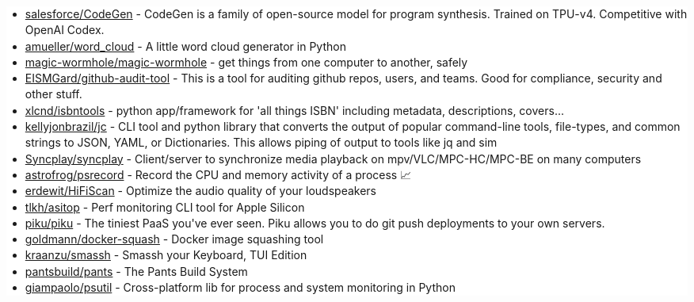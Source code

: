 - [salesforce/CodeGen](https://github.com/salesforce/CodeGen) - CodeGen is a family of open-source model for program synthesis. Trained on TPU-v4. Competitive with OpenAI Codex.
- [amueller/word_cloud](https://github.com/amueller/word_cloud) - A little word cloud generator in Python
- [magic-wormhole/magic-wormhole](https://github.com/magic-wormhole/magic-wormhole) - get things from one computer to another, safely
- [EISMGard/github-audit-tool](https://github.com/EISMGard/github-audit-tool) - This is a tool for auditing github repos, users, and teams. Good for compliance, security and other stuff.
- [xlcnd/isbntools](https://github.com/xlcnd/isbntools) - python app/framework for 'all things ISBN' including metadata, descriptions, covers...
- [kellyjonbrazil/jc](https://github.com/kellyjonbrazil/jc) - CLI tool and python library that converts the output of popular command-line tools, file-types, and common strings to JSON, YAML, or Dictionaries. This allows piping of output to tools like jq and sim
- [Syncplay/syncplay](https://github.com/Syncplay/syncplay) - Client/server to synchronize media playback on mpv/VLC/MPC-HC/MPC-BE on many computers
- [astrofrog/psrecord](https://github.com/astrofrog/psrecord) - Record the CPU and memory activity of a process :chart_with_upwards_trend:
- [erdewit/HiFiScan](https://github.com/erdewit/HiFiScan) - Optimize the audio quality of your loudspeakers
- [tlkh/asitop](https://github.com/tlkh/asitop) - Perf monitoring CLI tool for Apple Silicon
- [piku/piku](https://github.com/piku/piku) - The tiniest PaaS you've ever seen. Piku allows you to do git push deployments to your own servers.
- [goldmann/docker-squash](https://github.com/goldmann/docker-squash) - Docker image squashing tool
- [kraanzu/smassh](https://github.com/kraanzu/smassh) - Smassh your Keyboard, TUI Edition
- [pantsbuild/pants](https://github.com/pantsbuild/pants) - The Pants Build System
- [giampaolo/psutil](https://github.com/giampaolo/psutil) - Cross-platform lib for process and system monitoring in Python
